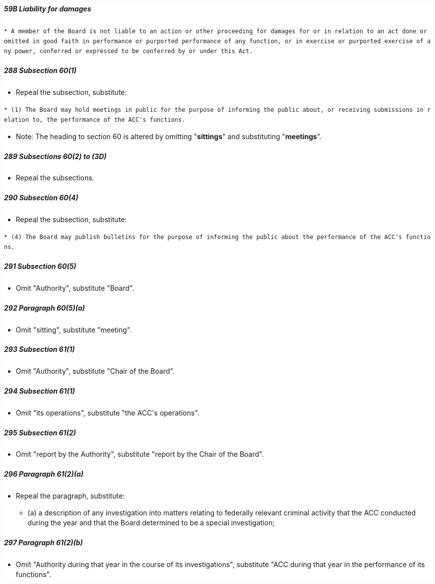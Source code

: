 ##### 59B  Liability for damages

    * A member of the Board is not liable to an action or other proceeding for damages for or in relation to an act done or omitted in good faith in performance or purported performance of any function, or in exercise or purported exercise of any power, conferred or expressed to be conferred by or under this Act.

##### 288  Subsection 60(1)

   * Repeal the subsection, substitute:

    * (1) The Board may hold meetings in public for the purpose of informing the public about, or receiving submissions in relation to, the performance of the ACC's functions.

   * Note: The heading to section 60 is altered by omitting "**sittings**" and substituting "**meetings**".

##### 289  Subsections 60(2) to (3D)

   * Repeal the subsections.

##### 290  Subsection 60(4)

   * Repeal the subsection, substitute:

    * (4) The Board may publish bulletins for the purpose of informing the public about the performance of the ACC's functions.

##### 291  Subsection 60(5)

   * Omit "Authority", substitute "Board".

##### 292  Paragraph 60(5)(a)

   * Omit "sitting", substitute "meeting".

##### 293  Subsection 61(1)

   * Omit "Authority", substitute "Chair of the Board".

##### 294  Subsection 61(1)

   * Omit "its operations", substitute "the ACC's operations".

##### 295  Subsection 61(2)

   * Omit "report by the Authority", substitute "report by the Chair of the Board".

##### 296  Paragraph 61(2)(a)

   * Repeal the paragraph, substitute:

     * (a) a description of any investigation into matters relating to federally relevant criminal activity that the ACC conducted during the year and that the Board determined to be a special investigation;

##### 297  Paragraph 61(2)(b)

   * Omit "Authority during that year in the course of its investigations", substitute "ACC during that year in the performance of its functions".
